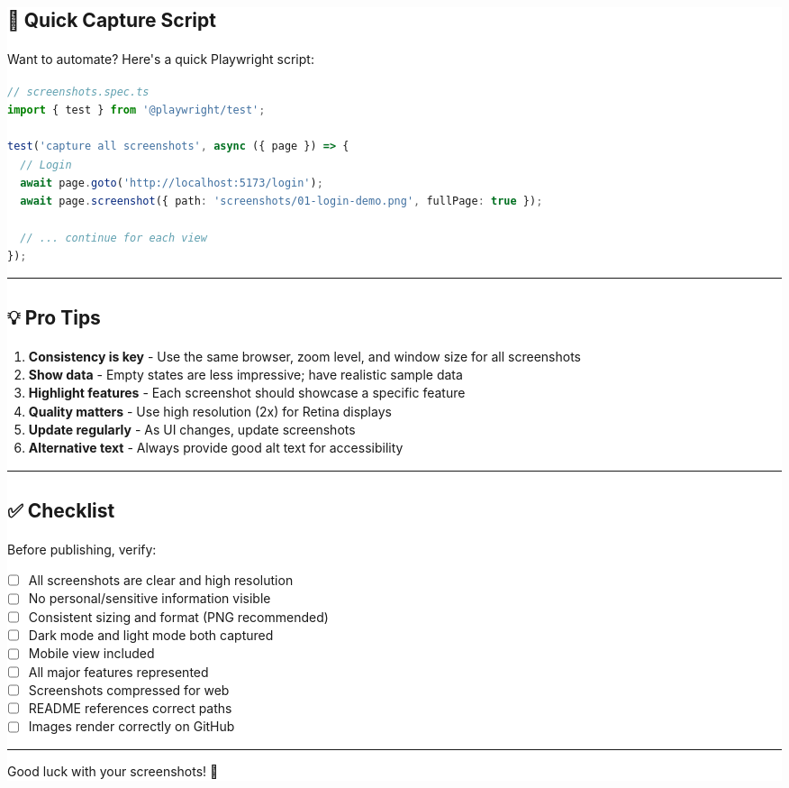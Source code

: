 ## 🚀 Quick Capture Script

Want to automate? Here's a quick Playwright script:

```typescript
// screenshots.spec.ts
import { test } from '@playwright/test';

test('capture all screenshots', async ({ page }) => {
  // Login
  await page.goto('http://localhost:5173/login');
  await page.screenshot({ path: 'screenshots/01-login-demo.png', fullPage: true });
  
  // ... continue for each view
});
```

---

## 💡 Pro Tips

1. **Consistency is key** - Use the same browser, zoom level, and window size for all screenshots
2. **Show data** - Empty states are less impressive; have realistic sample data
3. **Highlight features** - Each screenshot should showcase a specific feature
4. **Quality matters** - Use high resolution (2x) for Retina displays
5. **Update regularly** - As UI changes, update screenshots
6. **Alternative text** - Always provide good alt text for accessibility

---

## ✅ Checklist

Before publishing, verify:
- [ ] All screenshots are clear and high resolution
- [ ] No personal/sensitive information visible
- [ ] Consistent sizing and format (PNG recommended)
- [ ] Dark mode and light mode both captured
- [ ] Mobile view included
- [ ] All major features represented
- [ ] Screenshots compressed for web
- [ ] README references correct paths
- [ ] Images render correctly on GitHub

---

Good luck with your screenshots! 📸

